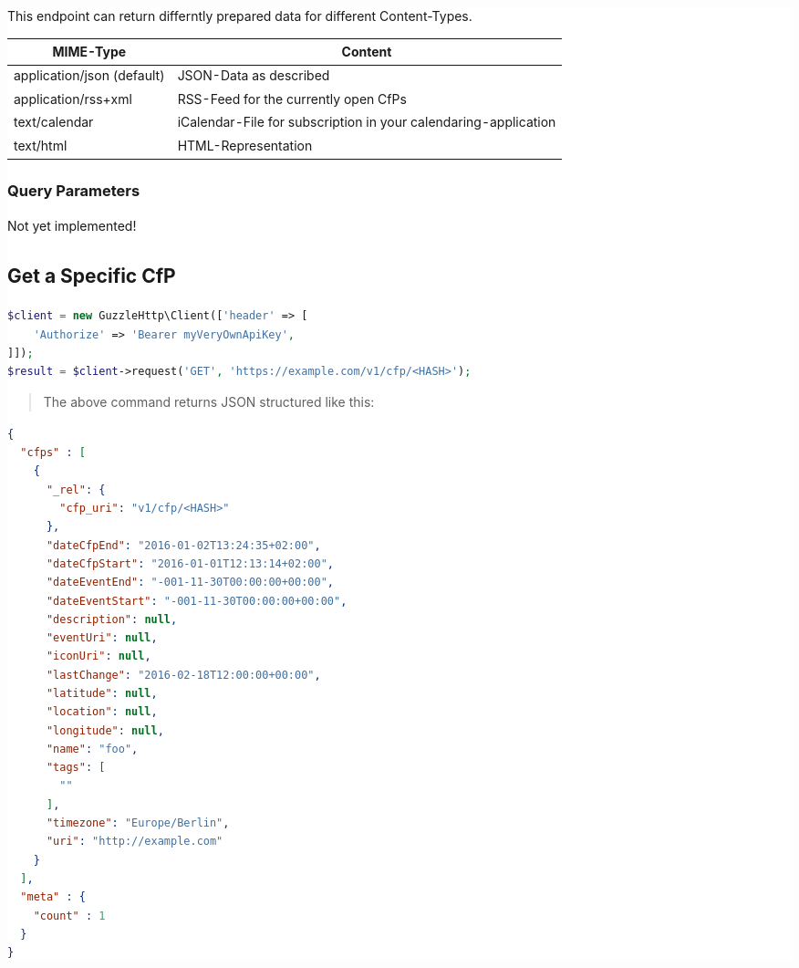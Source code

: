 This endpoint can return differntly prepared data for different Content-Types.

MIME-Type | Content
----------|---------
application/json (default) | JSON-Data as described
application/rss+xml | RSS-Feed for the currently open CfPs
text/calendar | iCalendar-File for subscription in your calendaring-application
text/html | HTML-Representation


### Query Parameters

Not yet implemented!

## Get a Specific CfP

```php
$client = new GuzzleHttp\Client(['header' => [
    'Authorize' => 'Bearer myVeryOwnApiKey',
]]);
$result = $client->request('GET', 'https://example.com/v1/cfp/<HASH>');
```


> The above command returns JSON structured like this:

```json
{
  "cfps" : [
    {
      "_rel": {
        "cfp_uri": "v1/cfp/<HASH>"
      },
      "dateCfpEnd": "2016-01-02T13:24:35+02:00",
      "dateCfpStart": "2016-01-01T12:13:14+02:00",
      "dateEventEnd": "-001-11-30T00:00:00+00:00",
      "dateEventStart": "-001-11-30T00:00:00+00:00",
      "description": null,
      "eventUri": null,
      "iconUri": null,
      "lastChange": "2016-02-18T12:00:00+00:00",
      "latitude": null,
      "location": null,
      "longitude": null,
      "name": "foo",
      "tags": [
        ""
      ],
      "timezone": "Europe/Berlin",
      "uri": "http://example.com"
    }
  ],
  "meta" : {
    "count" : 1
  }
}
```
